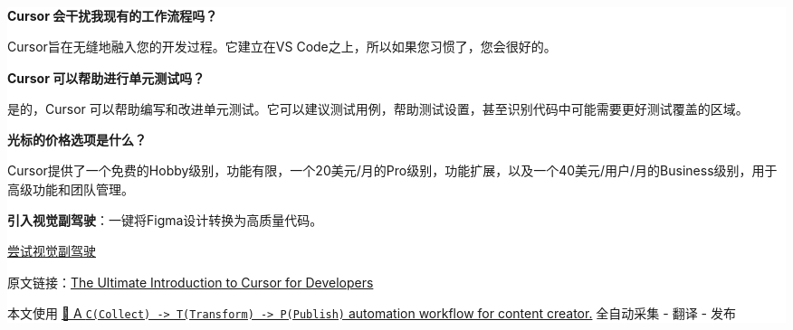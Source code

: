 **Cursor 会干扰我现有的工作流程吗？**

Cursor旨在无缝地融入您的开发过程。它建立在VS Code之上，所以如果您习惯了，您会很好的。

**Cursor 可以帮助进行单元测试吗？**

是的，Cursor 可以帮助编写和改进单元测试。它可以建议测试用例，帮助测试设置，甚至识别代码中可能需要更好测试覆盖的区域。

**光标的价格选项是什么？**

Cursor提供了一个免费的Hobby级别，功能有限，一个20美元/月的Pro级别，功能扩展，以及一个40美元/用户/月的Business级别，用于高级功能和团队管理。

**引入视觉副驾驶**：一键将Figma设计转换为高质量代码。

[尝试视觉副驾驶](https://builder.io/signup)

原文链接：[The Ultimate Introduction to Cursor for Developers](https://www.builder.io/blog/cursor-ai-for-developers)

本文使用 [🐝 A `C(Collect) -> T(Transform) -> P(Publish)` automation workflow for content creator.](https://github.com/qddegtya/r) 全自动采集 - 翻译 - 发布
